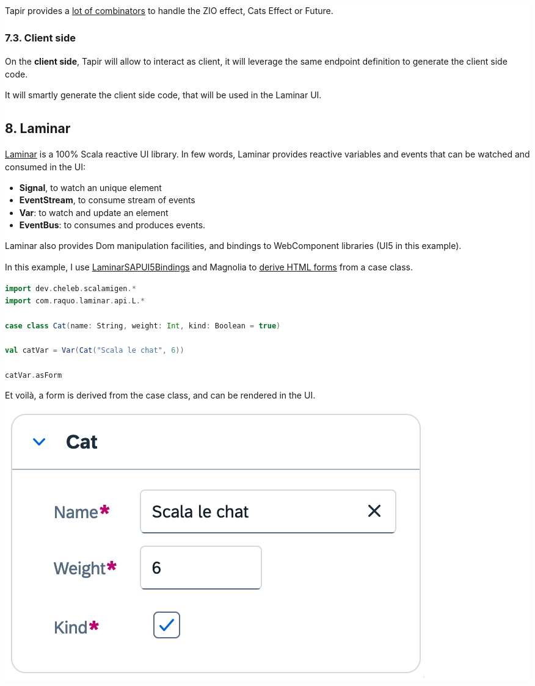 Tapir provides a [lot of combinators](https://tapir.softwaremill.com/en/latest/server/logic.html#other-server-logic-variants) to handle the ZIO effect, Cats Effect or Future.

### 7.3. Client side

On the **client side**, Tapir will allow to interact as client, it will leverage the same endpoint definition to generate the client side code.

It will smartly generate the client side code, that will be used in the Laminar UI.

## 8. Laminar 

[Laminar](https://laminar.dev) is a 100% Scala reactive UI library. In few words, Laminar provides reactive variables and events that can be watched and consumed in the UI:

* **Signal**, to watch an unique element
* **EventStream**, to consume stream of events
* **Var**: to watch and update an element
* **EventBus**: to consumes and produces events.

Laminar also provides Dom manipulation facilities, and bindings to WebComponent libraries (UI5 in this example).

In this example, I use [LaminarSAPUI5Bindings](https://github.com/sherpal/LaminarSAPUI5Bindings) and Magnolia to [derive HTML forms]((https://cheleb.github.io/laminar-form-derivation/docs/index.html)) from a case class.

```scala
import dev.cheleb.scalamigen.*
import com.raquo.laminar.api.L.*

case class Cat(name: String, weight: Int, kind: Boolean = true)

val catVar = Var(Cat("Scala le chat", 6))

catVar.asForm
```

Et voilà, a form is derived from the case class, and can be rendered in the UI.

![Laminar](../images/zio-fullstack/form-derived.png)
